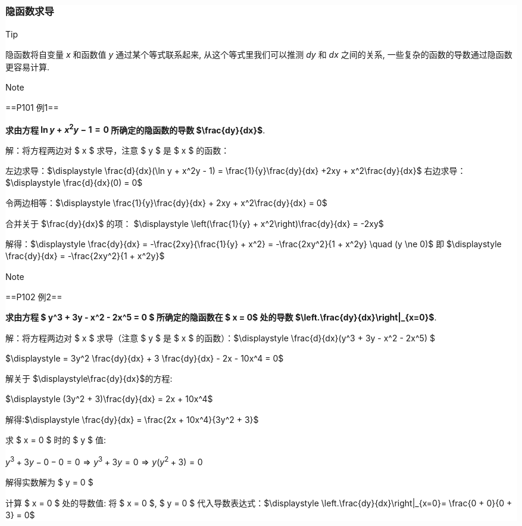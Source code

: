 ### 隐函数求导

> [!tip]
> 
> 隐函数将自变量 $x$ 和函数值 $y$ 通过某个等式联系起来, 从这个等式里我们可以推测 $dy$ 和 $dx$ 之间的关系, 一些复杂的函数的导数通过隐函数更容易计算.
> 

> [!note]
> 
> ==P101 例1==
> 
> **求由方程 $\ln y + x^2y - 1 = 0$ 所确定的隐函数的导数 $\frac{dy}{dx}$**.
> 
> 解：将方程两边对 $ x $ 求导，注意 $ y $ 是 $ x $ 的函数：
> 
> 左边求导：$\displaystyle \frac{d}{dx}(\ln y + x^2y - 1) = \frac{1}{y}\frac{dy}{dx} +2xy + x^2\frac{dy}{dx}$
> 右边求导：$\displaystyle \frac{d}{dx}(0) = 0$
> 
> 令两边相等：$\displaystyle \frac{1}{y}\frac{dy}{dx} + 2xy + x^2\frac{dy}{dx} = 0$
> 
> 合并关于 $\frac{dy}{dx}$ 的项：
> $\displaystyle \left(\frac{1}{y} + x^2\right)\frac{dy}{dx} = -2xy$
> 
> 解得：$\displaystyle \frac{dy}{dx} = -\frac{2xy}{\frac{1}{y} + x^2} = -\frac{2xy^2}{1 + x^2y} \quad (y \ne 0)$
> 即 $\displaystyle \frac{dy}{dx} = -\frac{2xy^2}{1 + x^2y}$


> [!note]
> 
> ==P102 例2==
> 
> **求由方程 $ y^3 + 3y - x^2 - 2x^5 = 0 $ 所确定的隐函数在 $ x = 0$ 处的导数 $\left.\frac{dy}{dx}\right|_{x=0}$**.
> 
> 解：将方程两边对 $ x $ 求导（注意 $ y $ 是 $ x $ 的函数）：$\displaystyle \frac{d}{dx}(y^3 + 3y - x^2 - 2x^5) $
> 
> $\displaystyle = 3y^2 \frac{dy}{dx} + 3 \frac{dy}{dx} - 2x - 10x^4 = 0$
> 
> 解关于 $\displaystyle\frac{dy}{dx}$的方程:
> 
> $\displaystyle (3y^2 + 3)\frac{dy}{dx} = 2x + 10x^4$
> 
> 解得:$\displaystyle \frac{dy}{dx} = \frac{2x + 10x^4}{3y^2 + 3}$
> 
> 求 $ x = 0 $ 时的 $ y $ 值:
> 
> $\displaystyle y^3 + 3y - 0 - 0 = 0 \Rightarrow y^3 + 3y = 0 \Rightarrow y(y^2 + 3) = 0$
> 
> 解得实数解为 $ y = 0 $
> 
> 计算 $ x = 0 $ 处的导数值:
> 将 $ x = 0 $, $ y = 0 $ 代入导数表达式：$\displaystyle \left.\frac{dy}{dx}\right|_{x=0}= \frac{0 + 0}{0 + 3} = 0$
